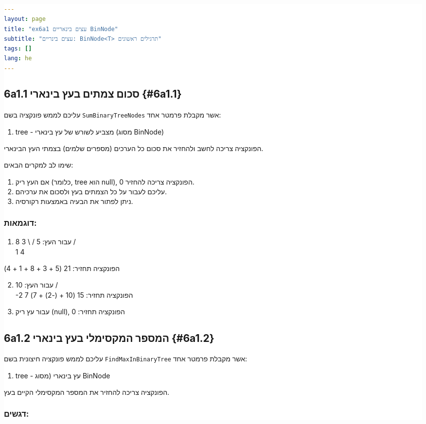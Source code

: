 ```yaml
---
layout: page
title: "ex6a1 עצים בינאריים BinNode"
subtitle: "עצים בינריים: BinNode<T> תרגילים ראשונים"
tags: []
lang: he
---
```




## 6a1.1 סכום צמתים בעץ בינארי {#6a1.1}


עליכם לממש פונקציה בשם `SumBinaryTreeNodes` אשר מקבלת פרמטר אחד:

1. tree - מצביע לשורש של עץ בינארי (מסוג BinNode)

הפונקציה צריכה לחשב ולהחזיר את סכום כל הערכים (מספרים שלמים) בצמתי העץ הבינארי.

שימו לב למקרים הבאים:

1. אם העץ ריק (כלומר, tree הוא null), הפונקציה צריכה להחזיר 0.
2. עליכם לעבור על כל הצמתים בעץ ולסכום את ערכיהם.
3. ניתן לפתור את הבעיה באמצעות רקורסיה.

### דוגמאות:

1. עבור העץ: 5
     / \ 
     3 8 
     / \
     1   4

הפונקציה תחזיר: 21 (5 + 3 + 8 + 1 + 4)

2. עבור העץ:
10
/ \
-2 7
הפונקציה תחזיר: 15 (10 + (-2) + 7)

3. עבור עץ ריק (null), הפונקציה תחזיר: 0





## 6a1.2 המספר המקסימלי בעץ בינארי {#6a1.2}


עליכם לממש פונקציה חיצונית בשם `FindMaxInBinaryTree` אשר מקבלת פרמטר אחד:

1. tree - עץ בינארי (מסוג BinNode

הפונקציה צריכה להחזיר את המספר המקסימלי הקיים בעץ.

### דגשים:
